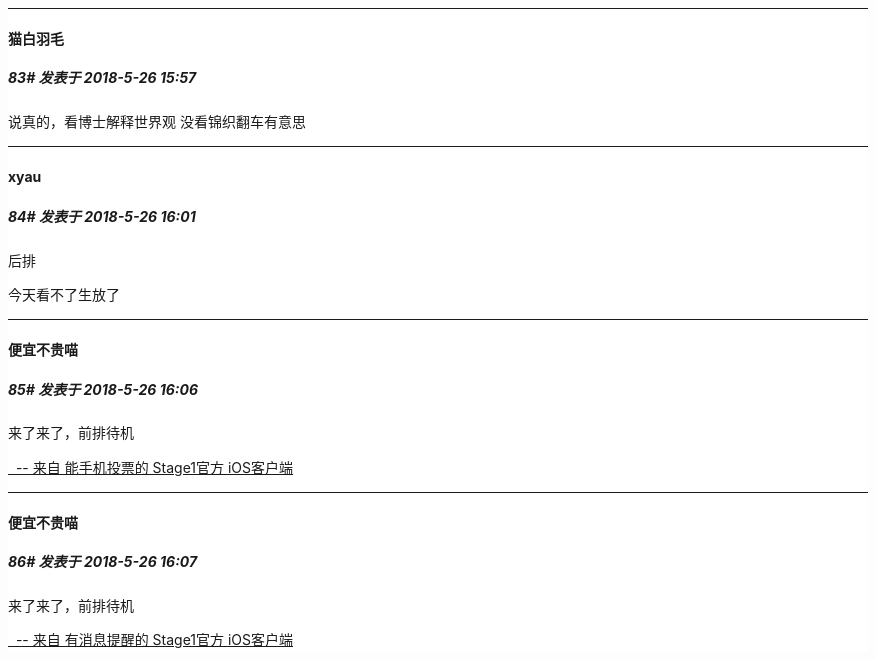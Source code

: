 
*****

####  猫白羽毛  
##### 83#       发表于 2018-5-26 15:57




说真的，看博士解释世界观
没看锦织翻车有意思







*****

####  xyau  
##### 84#       发表于 2018-5-26 16:01




后排

今天看不了生放了







*****

####  便宜不贵喵  
##### 85#       发表于 2018-5-26 16:06




来了来了，前排待机

[  -- 来自 能手机投票的 Stage1官方 iOS客户端](https://itunes.apple.com/fi/app/saraba1st/id1221237470?mt=8)







*****

####  便宜不贵喵  
##### 86#       发表于 2018-5-26 16:07




来了来了，前排待机

[  -- 来自 有消息提醒的 Stage1官方 iOS客户端](https://itunes.apple.com/fi/app/saraba1st/id1221237470?mt=8)




